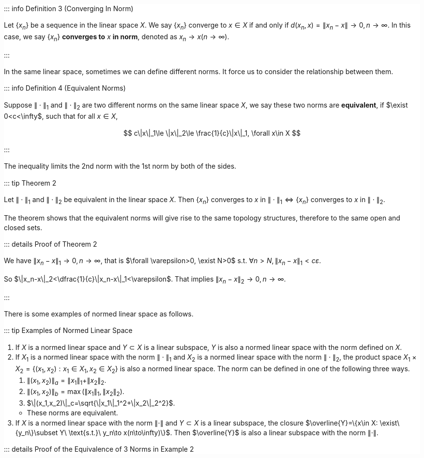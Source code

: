 ::: info Definition 3 (Converging In Norm)

Let $\{x_n\}$ be a sequence in the linear space $X$. We say $\{x_n\}$ converge to $x\in X$ if and only if $d(x_n,x)=\|x_n-x\|\to 0, n\to\infty$. In this case, we say $\{x_n\}$ **converges to** $x$ **in norm**, denoted as $x_n\to x(n\to\infty)$.

:::

In the same linear space, sometimes we can define different norms. It force us to consider the relationship between them.

::: info Definition 4 (Equivalent Norms)

Suppose $\|\cdot\|_1$ and $\|\cdot\|_2$ are two different norms on the same linear space $X$, we say these two norms are **equivalent**, if $\exist 0<c<\infty$, such that for all $x\in X$,

$$
c\|x\|_1\le \|x\|_2\le \frac{1}{c}\|x\|_1, \forall x\in X
$$

:::

The inequality limits the 2nd norm with the 1st norm by both of the sides.

::: tip Theorem 2

Let $\|\cdot\|_1$ and $\|\cdot\|_2$ be equivalent in the linear space $X$. Then $\{x_n\}$ converges to $x$ in $\|\cdot\|_1 \Leftrightarrow \{x_n\}$ converges to $x$ in $\|\cdot\|_2$.

The theorem shows that the equivalent norms will give rise to the same topology structures, therefore to the same open and closed sets.

::: details Proof of Theorem 2

We have $\|x_n-x\|_1\to 0, n\to\infty$, that is $\forall \varepsilon>0, \exist N>0$ s.t. $\forall n>N, \|x_n-x\|_1<c\varepsilon$.

So $\|x_n-x\|_2<\dfrac{1}{c}\|x_n-x\|_1<\varepsilon$. That implies $\|x_n-x\|_2\to 0, n\to\infty$.

:::

There is some examples of normed linear space as follows.

::: tip Examples of Normed Linear Space

1. If $X$ is a normed linear space and $Y\subset X$ is a linear subspace, $Y$ is also a normed linear space with the norm defined on $X$.
2. If $X_1$ is a normed linear space with the norm $\|\cdot\|_1$ and $X_2$ is a normed linear space with the norm $\|\cdot\|_2$, the product space $X_1\times X_2=\{(x_1,x_2):x_1\in X_1,x_2\in X_2\}$ is also a normed linear space. The norm can be defined in one of the following three ways.
   1. $\|(x_1,x_2)\|_a=\|x_1\|_1+\|x_2\|_2$.
   2. $\|(x_1,x_2)\|_b=\max(\|x_1\|_1,\|x_2\|_2)$.
   3. $\|(x_1,x_2)\|_c=\sqrt{\|x_1\|_1^2+\|x_2\|_2^2}$.
   - These norms are equivalent.
3. If $X$ is a normed linear space with the norm $\|\cdot\|$ and $Y\subset X$ is a linear subspace, the closure $\overline{Y}=\{x\in X: \exist\{y_n\}\subset Y\ \text{s.t.}\ y_n\to x(n\to\infty)\}$. Then $\overline{Y}$ is also a linear subspace with the norm $\|\cdot\|$.

::: details Proof of the Equivalence of 3 Norms in Example 2
